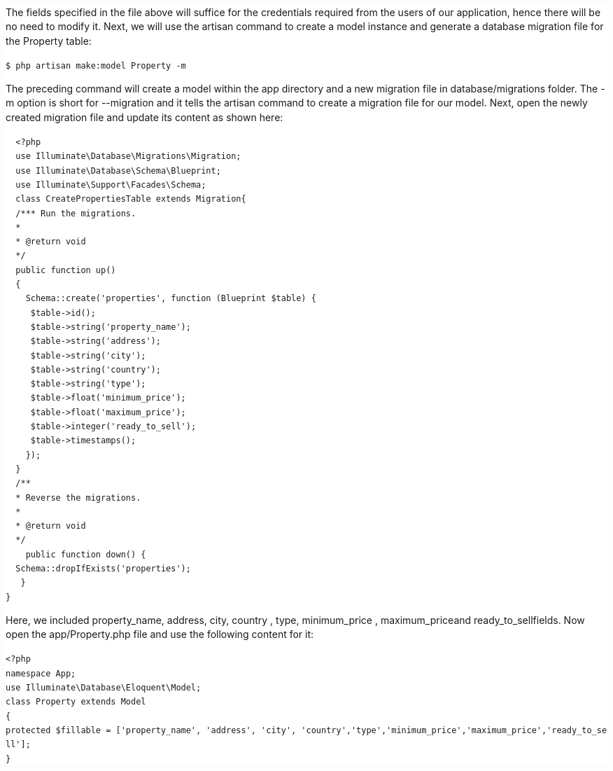 The fields specified in the file above will suffice for the credentials required from the users of our application, hence there will be no need to modify it.
Next, we will use the artisan command to create a model instance and generate a database migration file for the Property table:

    $ php artisan make:model Property -m

The preceding command will create a model within the app directory and a new migration file in database/migrations folder. The -m  option is short for --migration and  it tells the artisan command to create a migration file for our model.  Next, open the newly created migration file and update its content as  shown here:

      <?php
      use Illuminate\Database\Migrations\Migration;
      use Illuminate\Database\Schema\Blueprint;
      use Illuminate\Support\Facades\Schema;
      class CreatePropertiesTable extends Migration{
      /*** Run the migrations.
      *
      * @return void
      */
      public function up()
      {
        Schema::create('properties', function (Blueprint $table) {
         $table->id();
         $table->string('property_name');
         $table->string('address');
         $table->string('city');
         $table->string('country');
         $table->string('type');
         $table->float('minimum_price');
         $table->float('maximum_price');
         $table->integer('ready_to_sell');
         $table->timestamps();
        });
      }
      /**
      * Reverse the migrations.
      *
      * @return void
      */
        public function down() {
      Schema::dropIfExists('properties');
       }
    }
    
Here, we included property_name, address, city, country , type, minimum_price , maximum_priceand ready_to_sellfields.
Now open the app/Property.php file and use the following content for it:

    <?php
    namespace App;
    use Illuminate\Database\Eloquent\Model;
    class Property extends Model
    {
    protected $fillable = ['property_name', 'address', 'city', 'country','type','minimum_price','maximum_price','ready_to_sell'];
    }
    